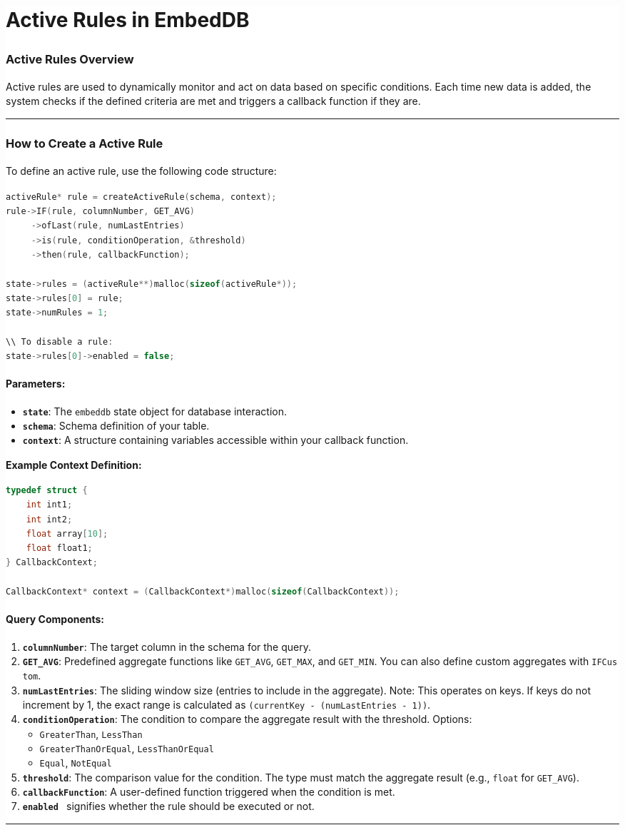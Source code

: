 # Active Rules in EmbedDB

### Active Rules Overview
Active rules are used to dynamically monitor and act on data based on specific conditions. Each time new data is added, the system checks if the defined criteria are met and triggers a callback function if they are. 

---

### How to Create a Active Rule
To define an active rule, use the following code structure:

```cpp
activeRule* rule = createActiveRule(schema, context);
rule->IF(rule, columnNumber, GET_AVG)
     ->ofLast(rule, numLastEntries)
     ->is(rule, conditionOperation, &threshold)
     ->then(rule, callbackFunction);

state->rules = (activeRule**)malloc(sizeof(activeRule*));
state->rules[0] = rule;
state->numRules = 1;

\\ To disable a rule:
state->rules[0]->enabled = false;

```

#### Parameters:
- **`state`**: The `embeddb` state object for database interaction.
- **`schema`**: Schema definition of your table.
- **`context`**: A structure containing variables accessible within your callback function.

**Example Context Definition:**
```cpp
typedef struct {
    int int1;
    int int2;
    float array[10];
    float float1;
} CallbackContext;

CallbackContext* context = (CallbackContext*)malloc(sizeof(CallbackContext));
```

#### Query Components:
1. **`columnNumber`**: The target column in the schema for the query.
2. **`GET_AVG`**: Predefined aggregate functions like `GET_AVG`, `GET_MAX`, and `GET_MIN`. You can also define custom aggregates with `IFCustom`.
3. **`numLastEntries`**: The sliding window size (entries to include in the aggregate). Note: This operates on keys. If keys do not increment by 1, the exact range is calculated as `(currentKey - (numLastEntries - 1))`.
4. **`conditionOperation`**: The condition to compare the aggregate result with the threshold. Options: 
   - `GreaterThan`, `LessThan`
   - `GreaterThanOrEqual`, `LessThanOrEqual`
   - `Equal`, `NotEqual`
5. **`threshold`**: The comparison value for the condition. The type must match the aggregate result (e.g., `float` for `GET_AVG`).
6. **`callbackFunction`**: A user-defined function triggered when the condition is met.
7. **`enabled `** signifies whether the rule should be executed or not.

---